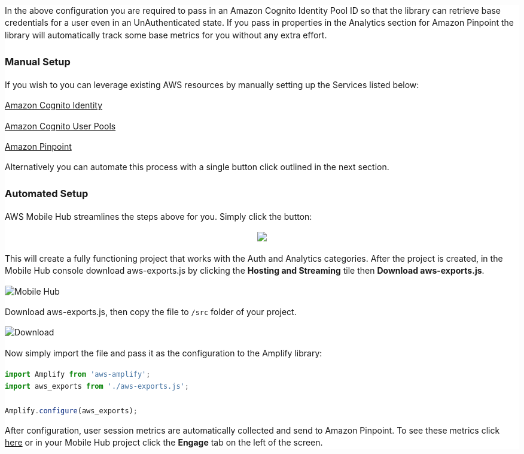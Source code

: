 In the above configuration you are required to pass in an Amazon Cognito Identity Pool ID so that the library can retrieve base credentials for a user even in an UnAuthenticated state. If you pass in properties in the Analytics section for Amazon Pinpoint the library will automatically track some base metrics for you without any extra effort. 

### Manual Setup

If you wish to you can leverage existing AWS resources by manually setting up the Services listed below:

[Amazon Cognito Identity](http://docs.aws.amazon.com/cognito/latest/developerguide/getting-started-with-identity-pools.html)

[Amazon Cognito User Pools](http://docs.aws.amazon.com/cognito/latest/developerguide/getting-started-with-cognito-user-pools.html)

[Amazon Pinpoint](http://docs.aws.amazon.com/pinpoint/latest/developerguide/getting-started.html)

Alternatively you can automate this process with a single button click outlined in the next section.

### Automated Setup

AWS Mobile Hub streamlines the steps above for you. Simply click the button:

<p align="center">
  <a target="_blank" href="https://console.aws.amazon.com/mobilehub/home?#/?config=https://github.com/aws/aws-amplify/blob/master/media/backend/import_mobilehub/quick_start.zip">
    <span>
        <img height="100%" src="https://s3.amazonaws.com/deploytomh/button-deploy-aws-mh.png"/>
    </span>
  </a>
</p>

This will create a fully functioning project that works with the Auth and Analytics categories. After the project is created, in the Mobile Hub console download aws-exports.js by clicking the **Hosting and Streaming** tile then **Download aws-exports.js**.

![Mobile Hub](mobile_hub_1.png)

Download aws-exports.js, then copy the file to `/src` folder of your project.

![Download](mobile_hub_2.png)


Now simply import the file and pass it as the configuration to the Amplify library:

```js
import Amplify from 'aws-amplify';
import aws_exports from './aws-exports.js';

Amplify.configure(aws_exports);
```

After configuration, user session metrics are automatically collected and send to Amazon Pinpoint. To see these metrics click [here](https://console.aws.amazon.com/pinpoint/home/) or in your Mobile Hub project click the **Engage** tab on the left of the screen.
